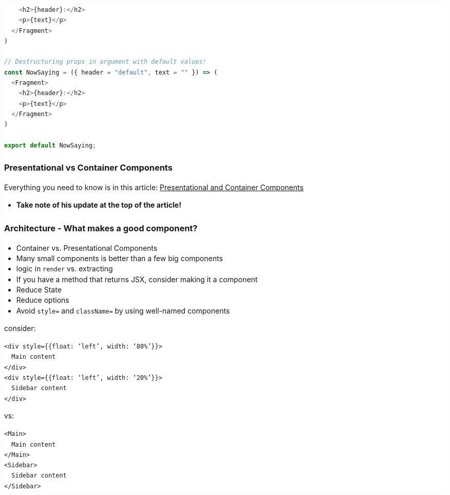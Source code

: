 ```javascript
    <h2>{header}:</h2>
    <p>{text}</p>
  </Fragment>
)

// Destructuring props in argument with default values!
const NowSaying = ({ header = "default", text = "" }) => (
  <Fragment>
    <h2>{header}:</h2>
    <p>{text}</p>
  </Fragment>
)

export default NowSaying;
```

### Presentational vs Container Components

Everything you need to know is in this article: [Presentational and Container Components](https://medium.com/@dan_abramov/smart-and-dumb-components-7ca2f9a7c7d0)
- **Take note of his update at the top of the article!**

### Architecture - What makes a good component?

- Container vs. Presentational Components
- Many small components is better than a few big components
- logic in `render` vs. extracting
- If you have a method that returns JSX, consider making it a component
- Reduce State
- Reduce options
- Avoid `style=` and `className=` by using well-named components

consider:

```
<div style={{float: ‘left’, width: ‘80%’}}>
  Main content
</div>
<div style={{float: ‘left’, width: ‘20%’}}>
  Sidebar content
</div>
```

vs:

```
<Main>
  Main content
</Main>
<Sidebar>
  Sidebar content
</Sidebar>
```
